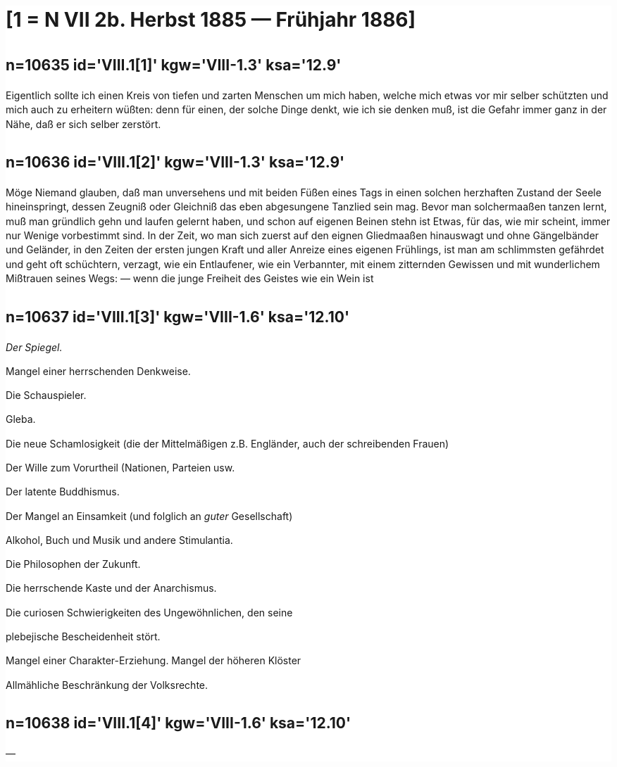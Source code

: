 # [1 = N VII 2b. Herbst 1885 — Frühjahr 1886]

## n=10635 id='VIII.1[1]' kgw='VIII-1.3' ksa='12.9'

Eigentlich sollte ich einen Kreis von tiefen und zarten Menschen um mich haben, welche mich etwas vor mir selber schützten und mich auch zu erheitern wüßten: denn für einen, der solche Dinge denkt, wie ich sie denken muß, ist die Gefahr immer ganz in der Nähe, daß er sich selber zerstört.

## n=10636 id='VIII.1[2]' kgw='VIII-1.3' ksa='12.9'

Möge Niemand glauben, daß man unversehens und mit beiden Füßen eines Tags in einen solchen herzhaften Zustand der Seele hineinspringt, dessen Zeugniß oder Gleichniß das eben abgesungene Tanzlied sein mag. Bevor man solchermaaßen tanzen lernt, muß man gründlich gehn und laufen gelernt haben, und schon auf eigenen Beinen stehn ist Etwas, für das, wie mir scheint, immer nur Wenige vorbestimmt sind. In der Zeit, wo man sich zuerst auf den eignen Gliedmaaßen hinauswagt und ohne Gängelbänder und Geländer, in den Zeiten der ersten jungen Kraft und aller Anreize eines eigenen Frühlings, ist man am schlimmsten gefährdet und geht oft schüchtern, verzagt, wie ein Entlaufener, wie ein Verbannter, mit einem zitternden Gewissen und mit wunderlichem Mißtrauen seines Wegs: — wenn die junge Freiheit des Geistes wie ein Wein ist

## n=10637 id='VIII.1[3]' kgw='VIII-1.6' ksa='12.10'

*Der Spiegel.*

Mangel einer herrschenden Denkweise.

Die Schauspieler.

Gleba.

Die neue Schamlosigkeit (die der Mittelmäßigen z.B. Engländer, auch der schreibenden Frauen)

Der Wille zum Vorurtheil (Nationen, Parteien usw.

Der latente Buddhismus.

Der Mangel an Einsamkeit (und folglich an *guter* Gesellschaft)

Alkohol, Buch und Musik und andere Stimulantia.

Die Philosophen der Zukunft.

Die herrschende Kaste und der Anarchismus.

Die curiosen Schwierigkeiten des Ungewöhnlichen, den seine

plebejische Bescheidenheit stört.

Mangel einer Charakter-Erziehung. Mangel der höheren Klöster

Allmähliche Beschränkung der Volksrechte.

## n=10638 id='VIII.1[4]' kgw='VIII-1.6' ksa='12.10'

— 
